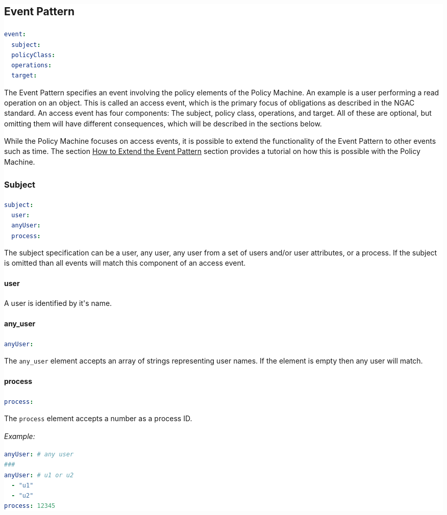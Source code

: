 ## Event Pattern
```yaml
event:
  subject:
  policyClass:
  operations:
  target:
```
The Event Pattern specifies an event involving the policy elements of the Policy Machine.  An example is a user performing a read operation on an object.  This is called an access event, which is the primary focus of obligations as described in the NGAC standard. An access event has four components: The subject, policy class, operations, and target.  All of these are optional, but omitting them will have different consequences, which will be described in the sections below.

While the Policy Machine focuses on access events, it is possible to extend the functionality of the Event Pattern to other events such as time.  The section [How to Extend the Event Pattern](#how-to-extend-the-event-pattern) section provides a tutorial on how this is possible with the Policy Machine.

### Subject
```yaml
subject:
  user:
  anyUser:
  process:
```
The subject specification can be a user, any user, any user from a set of users and/or user attributes, or a process.  If the subject is omitted than all events will match this component of an access event.

#### user
A user is identified by it's name.

#### any_user
```yaml
anyUser:
```
The `any_user` element accepts an array of strings representing user names.  If the element is empty then any user will match.

#### process
```yaml
process:
```
The `process` element accepts a number as a process ID.

_Example:_
```yaml
anyUser: # any user
###
anyUser: # u1 or u2
  - "u1"
  - "u2"
process: 12345
```
